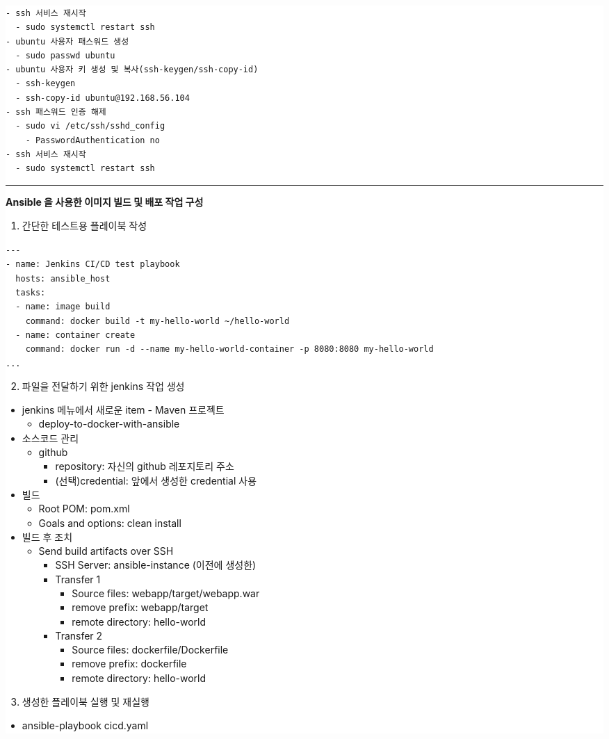    - ssh 서비스 재시작
      - sudo systemctl restart ssh
    - ubuntu 사용자 패스워드 생성
      - sudo passwd ubuntu
    - ubuntu 사용자 키 생성 및 복사(ssh-keygen/ssh-copy-id)
      - ssh-keygen
      - ssh-copy-id ubuntu@192.168.56.104
    - ssh 패스워드 인증 해제
      - sudo vi /etc/ssh/sshd_config
        - PasswordAuthentication no
    - ssh 서비스 재시작
      - sudo systemctl restart ssh

---

**Ansible 을 사용한 이미지 빌드 및 배포 작업 구성**

1. 간단한 테스트용 플레이북 작성
  ```
  ---
  - name: Jenkins CI/CD test playbook
    hosts: ansible_host
    tasks:
    - name: image build
      command: docker build -t my-hello-world ~/hello-world
    - name: container create
      command: docker run -d --name my-hello-world-container -p 8080:8080 my-hello-world
  ...
  ```

2. 파일을 전달하기 위한 jenkins 작업 생성
  - jenkins 메뉴에서 새로운 item - Maven 프로젝트 
    - deploy-to-docker-with-ansible
  - 소스코드 관리
    - github
      - repository: 자신의 github 레포지토리 주소
      - (선택)credential: 앞에서 생성한 credential 사용
  - 빌드
    - Root POM: pom.xml
    - Goals and options: clean install
  - 빌드 후 조치
    - Send build artifacts over SSH
      - SSH Server: ansible-instance (이전에 생성한)
      - Transfer 1
        - Source files: webapp/target/webapp.war
        - remove prefix: webapp/target
        - remote directory: hello-world
      - Transfer 2
        - Source files: dockerfile/Dockerfile
        - remove prefix: dockerfile
        - remote directory: hello-world

3. 생성한 플레이북 실행 및 재실행
  - ansible-playbook cicd.yaml
